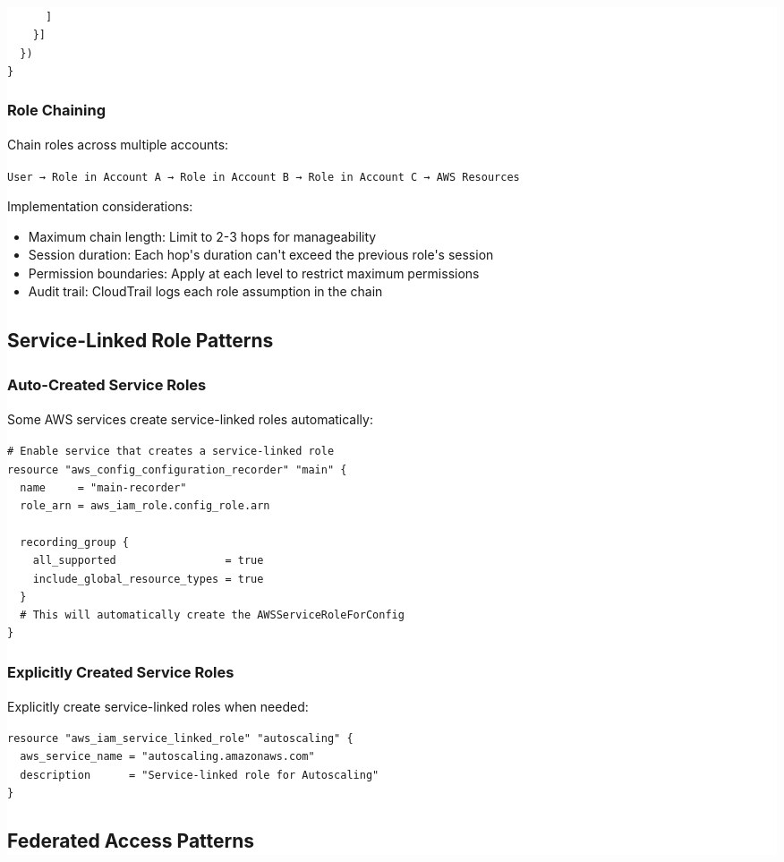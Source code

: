 ```hcl
      ]
    }]
  })
}
```

### Role Chaining

Chain roles across multiple accounts:

```
User → Role in Account A → Role in Account B → Role in Account C → AWS Resources
```

Implementation considerations:

- Maximum chain length: Limit to 2-3 hops for manageability
- Session duration: Each hop's duration can't exceed the previous role's session
- Permission boundaries: Apply at each level to restrict maximum permissions
- Audit trail: CloudTrail logs each role assumption in the chain

## Service-Linked Role Patterns

### Auto-Created Service Roles

Some AWS services create service-linked roles automatically:

```hcl
# Enable service that creates a service-linked role
resource "aws_config_configuration_recorder" "main" {
  name     = "main-recorder"
  role_arn = aws_iam_role.config_role.arn
  
  recording_group {
    all_supported                 = true
    include_global_resource_types = true
  }
  # This will automatically create the AWSServiceRoleForConfig
}
```

### Explicitly Created Service Roles

Explicitly create service-linked roles when needed:

```hcl
resource "aws_iam_service_linked_role" "autoscaling" {
  aws_service_name = "autoscaling.amazonaws.com"
  description      = "Service-linked role for Autoscaling"
}
```

## Federated Access Patterns

